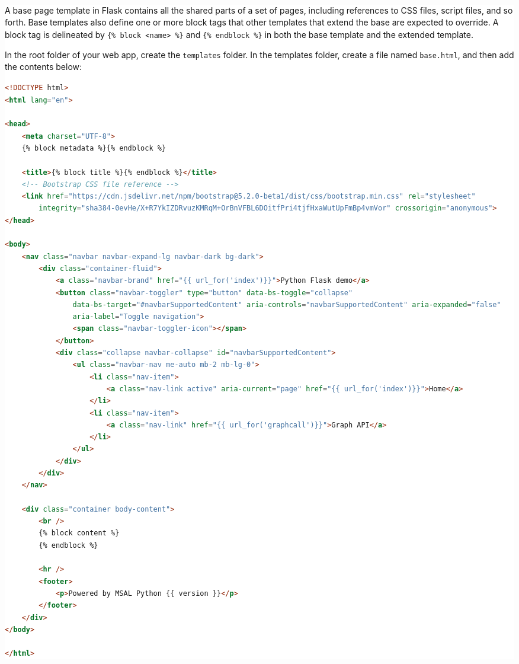 A base page template in Flask contains all the shared parts of a set of pages, including references to CSS files, script files, and so forth. Base templates also define one or more block tags that other templates that extend the base are expected to override. A block tag is delineated by `{% block <name> %}` and `{% endblock %}` in both the base template and the extended template.


In the root folder of your web app, create the `templates` folder. In the templates folder, create a file named `base.html`, and then add the contents below:

```html
<!DOCTYPE html>
<html lang="en">

<head>
    <meta charset="UTF-8">
    {% block metadata %}{% endblock %}

    <title>{% block title %}{% endblock %}</title>
    <!-- Bootstrap CSS file reference -->
    <link href="https://cdn.jsdelivr.net/npm/bootstrap@5.2.0-beta1/dist/css/bootstrap.min.css" rel="stylesheet"
        integrity="sha384-0evHe/X+R7YkIZDRvuzKMRqM+OrBnVFBL6DOitfPri4tjfHxaWutUpFmBp4vmVor" crossorigin="anonymous">
</head>

<body>
    <nav class="navbar navbar-expand-lg navbar-dark bg-dark">
        <div class="container-fluid">
            <a class="navbar-brand" href="{{ url_for('index')}}">Python Flask demo</a>
            <button class="navbar-toggler" type="button" data-bs-toggle="collapse"
                data-bs-target="#navbarSupportedContent" aria-controls="navbarSupportedContent" aria-expanded="false"
                aria-label="Toggle navigation">
                <span class="navbar-toggler-icon"></span>
            </button>
            <div class="collapse navbar-collapse" id="navbarSupportedContent">
                <ul class="navbar-nav me-auto mb-2 mb-lg-0">
                    <li class="nav-item">
                        <a class="nav-link active" aria-current="page" href="{{ url_for('index')}}">Home</a>
                    </li>
                    <li class="nav-item">
                        <a class="nav-link" href="{{ url_for('graphcall')}}">Graph API</a>
                    </li>
                </ul>
            </div>
        </div>
    </nav>

    <div class="container body-content">
        <br />
        {% block content %}
        {% endblock %}

        <hr />
        <footer>
            <p>Powered by MSAL Python {{ version }}</p>
        </footer>
    </div>
</body>

</html>
```
